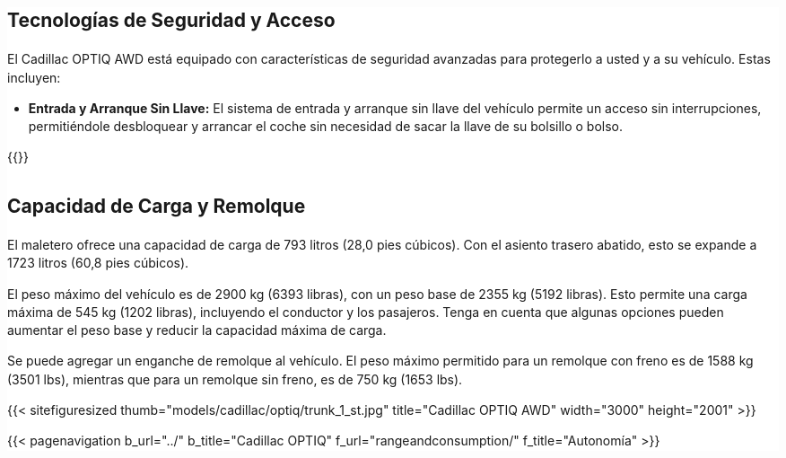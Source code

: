 ## Tecnologías de Seguridad y Acceso

El Cadillac OPTIQ AWD está equipado con características de seguridad avanzadas para protegerlo a usted y a su vehículo. Estas incluyen:

- **Entrada y Arranque Sin Llave:** El sistema de entrada y arranque sin llave del vehículo permite un acceso sin interrupciones, permitiéndole desbloquear y arrancar el coche sin necesidad de sacar la llave de su bolsillo o bolso.

{{<evkxdisplayaddarticle />}}

<a id="section-transportation" style="display: block; position: relative; top: -60px; visibility: hidden;"></a>

## Capacidad de Carga y Remolque

El maletero ofrece una capacidad de carga de 793 litros (28,0 pies cúbicos). Con el asiento trasero abatido, esto se expande a 1723 litros (60,8 pies cúbicos).

El peso máximo del vehículo es de 2900 kg (6393 libras), con un peso base de 2355 kg (5192 libras). Esto permite una carga máxima de 545 kg (1202 libras), incluyendo el conductor y los pasajeros. Tenga en cuenta que algunas opciones pueden aumentar el peso base y reducir la capacidad máxima de carga.

Se puede agregar un enganche de remolque al vehículo. El peso máximo permitido para un remolque con freno es de 1588 kg (3501 lbs), mientras que para un remolque sin freno, es de 750 kg (1653 lbs).

{{< sitefiguresized thumb="models/cadillac/optiq/trunk_1_st.jpg" title="Cadillac OPTIQ AWD" width="3000" height="2001"  >}}

{{< pagenavigation b_url="../" b_title="Cadillac OPTIQ" f_url="rangeandconsumption/" f_title="Autonomía" >}}
